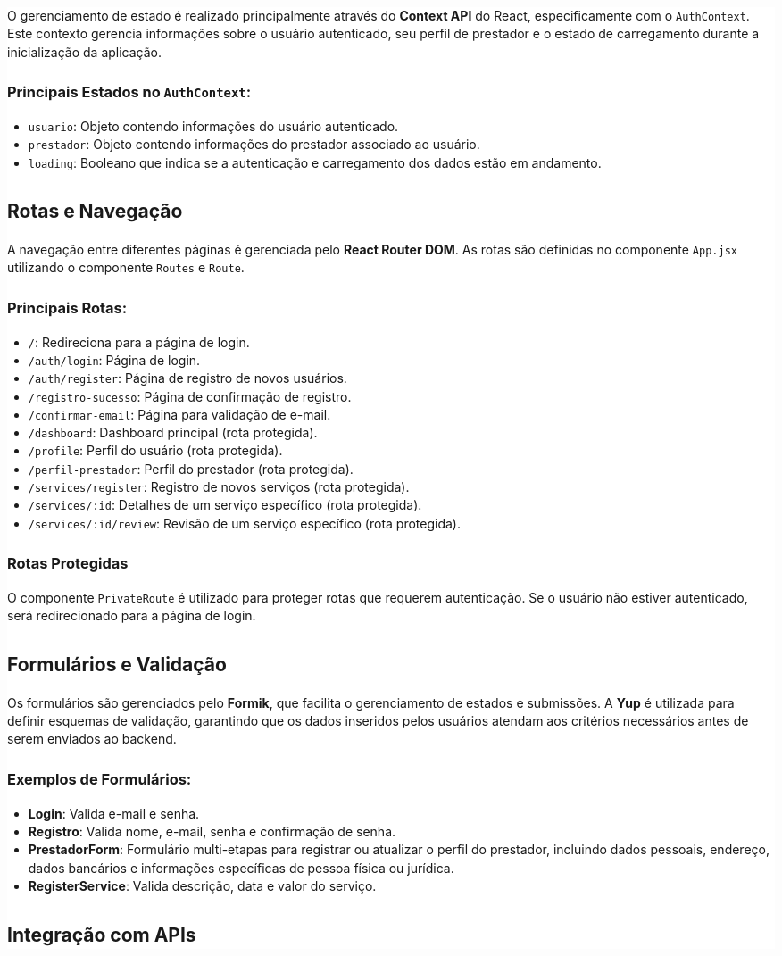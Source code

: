 O gerenciamento de estado é realizado principalmente através do **Context API** do React, especificamente com o `AuthContext`. Este contexto gerencia informações sobre o usuário autenticado, seu perfil de prestador e o estado de carregamento durante a inicialização da aplicação.

### Principais Estados no `AuthContext`:

- `usuario`: Objeto contendo informações do usuário autenticado.
- `prestador`: Objeto contendo informações do prestador associado ao usuário.
- `loading`: Booleano que indica se a autenticação e carregamento dos dados estão em andamento.

## Rotas e Navegação

A navegação entre diferentes páginas é gerenciada pelo **React Router DOM**. As rotas são definidas no componente `App.jsx` utilizando o componente `Routes` e `Route`.

### Principais Rotas:

- `/`: Redireciona para a página de login.
- `/auth/login`: Página de login.
- `/auth/register`: Página de registro de novos usuários.
- `/registro-sucesso`: Página de confirmação de registro.
- `/confirmar-email`: Página para validação de e-mail.
- `/dashboard`: Dashboard principal (rota protegida).
- `/profile`: Perfil do usuário (rota protegida).
- `/perfil-prestador`: Perfil do prestador (rota protegida).
- `/services/register`: Registro de novos serviços (rota protegida).
- `/services/:id`: Detalhes de um serviço específico (rota protegida).
- `/services/:id/review`: Revisão de um serviço específico (rota protegida).

### Rotas Protegidas

O componente `PrivateRoute` é utilizado para proteger rotas que requerem autenticação. Se o usuário não estiver autenticado, será redirecionado para a página de login.

## Formulários e Validação

Os formulários são gerenciados pelo **Formik**, que facilita o gerenciamento de estados e submissões. A **Yup** é utilizada para definir esquemas de validação, garantindo que os dados inseridos pelos usuários atendam aos critérios necessários antes de serem enviados ao backend.

### Exemplos de Formulários:

- **Login**: Valida e-mail e senha.
- **Registro**: Valida nome, e-mail, senha e confirmação de senha.
- **PrestadorForm**: Formulário multi-etapas para registrar ou atualizar o perfil do prestador, incluindo dados pessoais, endereço, dados bancários e informações específicas de pessoa física ou jurídica.
- **RegisterService**: Valida descrição, data e valor do serviço.

## Integração com APIs
